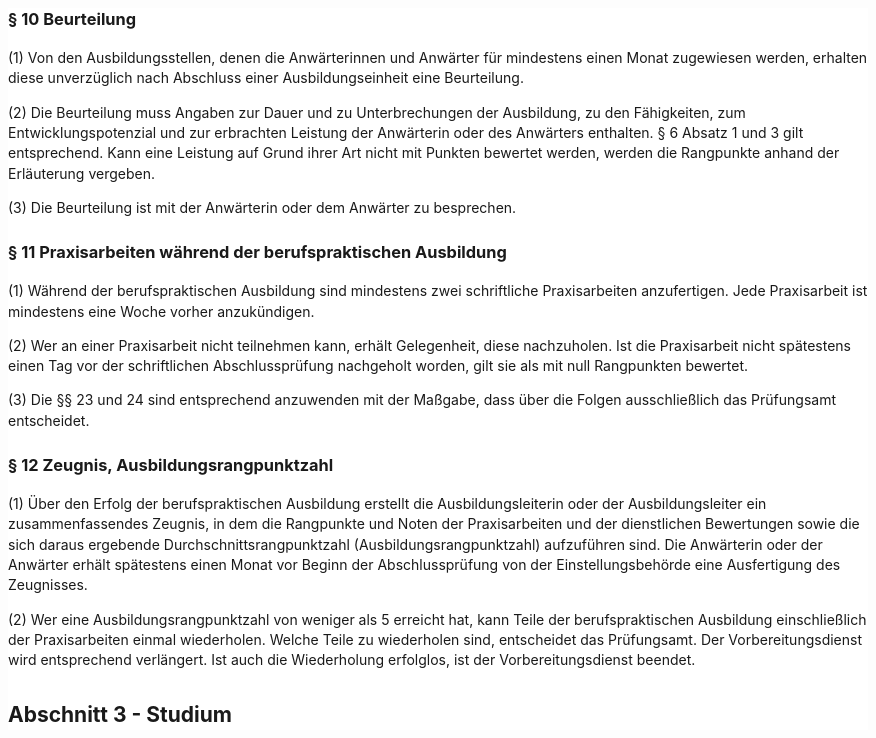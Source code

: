 
### § 10 Beurteilung

(1) Von den Ausbildungsstellen, denen die Anwärterinnen und Anwärter
für mindestens einen Monat zugewiesen werden, erhalten diese
unverzüglich nach Abschluss einer Ausbildungseinheit eine Beurteilung.

(2) Die Beurteilung muss Angaben zur Dauer und zu Unterbrechungen der
Ausbildung, zu den Fähigkeiten, zum Entwicklungspotenzial und zur
erbrachten Leistung der Anwärterin oder des Anwärters enthalten. § 6
Absatz 1 und 3 gilt entsprechend. Kann eine Leistung auf Grund ihrer
Art nicht mit Punkten bewertet werden, werden die Rangpunkte anhand
der Erläuterung vergeben.

(3) Die Beurteilung ist mit der Anwärterin oder dem Anwärter zu
besprechen.


### § 11 Praxisarbeiten während der berufspraktischen Ausbildung

(1) Während der berufspraktischen Ausbildung sind mindestens zwei
schriftliche Praxisarbeiten anzufertigen. Jede Praxisarbeit ist
mindestens eine Woche vorher anzukündigen.

(2) Wer an einer Praxisarbeit nicht teilnehmen kann, erhält
Gelegenheit, diese nachzuholen. Ist die Praxisarbeit nicht spätestens
einen Tag vor der schriftlichen Abschlussprüfung nachgeholt worden,
gilt sie als mit null Rangpunkten bewertet.

(3) Die §§ 23 und 24 sind entsprechend anzuwenden mit der Maßgabe,
dass über die Folgen ausschließlich das Prüfungsamt entscheidet.


### § 12 Zeugnis, Ausbildungsrangpunktzahl

(1) Über den Erfolg der berufspraktischen Ausbildung erstellt die
Ausbildungsleiterin oder der Ausbildungsleiter ein zusammenfassendes
Zeugnis, in dem die Rangpunkte und Noten der Praxisarbeiten und der
dienstlichen Bewertungen sowie die sich daraus ergebende
Durchschnittsrangpunktzahl (Ausbildungsrangpunktzahl) aufzuführen
sind. Die Anwärterin oder der Anwärter erhält spätestens einen Monat
vor Beginn der Abschlussprüfung von der Einstellungsbehörde eine
Ausfertigung des Zeugnisses.

(2) Wer eine Ausbildungsrangpunktzahl von weniger als 5 erreicht hat,
kann Teile der berufspraktischen Ausbildung einschließlich der
Praxisarbeiten einmal wiederholen. Welche Teile zu wiederholen sind,
entscheidet das Prüfungsamt. Der Vorbereitungsdienst wird entsprechend
verlängert. Ist auch die Wiederholung erfolglos, ist der
Vorbereitungsdienst beendet.


## Abschnitt 3 - Studium
